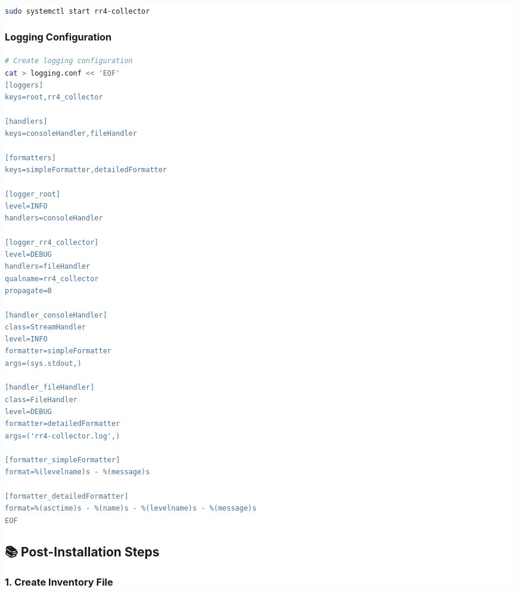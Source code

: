 ```bash
sudo systemctl start rr4-collector
```

### Logging Configuration

```bash
# Create logging configuration
cat > logging.conf << 'EOF'
[loggers]
keys=root,rr4_collector

[handlers]
keys=consoleHandler,fileHandler

[formatters]
keys=simpleFormatter,detailedFormatter

[logger_root]
level=INFO
handlers=consoleHandler

[logger_rr4_collector]
level=DEBUG
handlers=fileHandler
qualname=rr4_collector
propagate=0

[handler_consoleHandler]
class=StreamHandler
level=INFO
formatter=simpleFormatter
args=(sys.stdout,)

[handler_fileHandler]
class=FileHandler
level=DEBUG
formatter=detailedFormatter
args=('rr4-collector.log',)

[formatter_simpleFormatter]
format=%(levelname)s - %(message)s

[formatter_detailedFormatter]
format=%(asctime)s - %(name)s - %(levelname)s - %(message)s
EOF
```

## 📚 Post-Installation Steps

### 1. Create Inventory File
